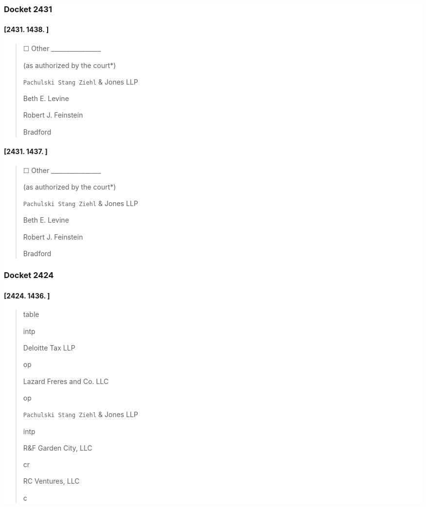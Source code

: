 
### Docket 2431

#### [2431. 1438. ]
>  
> 
> ☐ Other \_\_\_\_\_\_\_\_\_\_\_\_\_\_\_\_ 
> 
>  \(as authorized by the court*\) 
> 
> `Pachulski Stang Ziehl` & Jones LLP 
> 
> Beth E. Levine 
> 
> Robert J. Feinstein 
> 
> Bradford

#### [2431. 1437. ]
>  
> 
> ☐ Other \_\_\_\_\_\_\_\_\_\_\_\_\_\_\_\_ 
> 
>  \(as authorized by the court*\) 
> 
> `Pachulski Stang Ziehl` & Jones LLP 
> 
> Beth E. Levine 
> 
> Robert J. Feinstein 
> 
> Bradford

### Docket 2424

#### [2424. 1436. ]
> table
> 
> intp
> 
> Deloitte Tax LLP
> 
> op
> 
> Lazard Freres and Co. LLC
> 
> op
> 
> `Pachulski Stang Ziehl` & Jones LLP
> 
> intp
> 
> R&F Garden City, LLC
> 
> cr
> 
> RC Ventures, LLC
> 
> c
